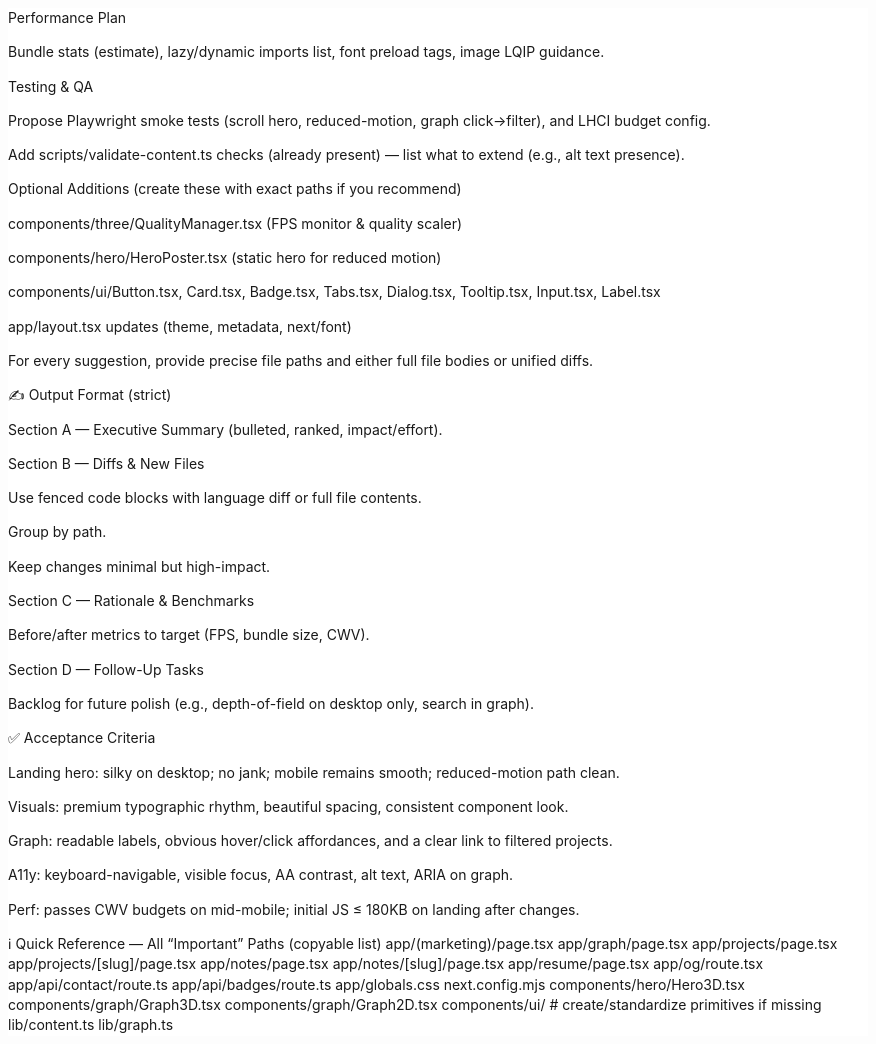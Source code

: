 Performance Plan

Bundle stats (estimate), lazy/dynamic imports list, font preload tags, image LQIP guidance.

Testing & QA

Propose Playwright smoke tests (scroll hero, reduced-motion, graph click→filter), and LHCI budget config.

Add scripts/validate-content.ts checks (already present) — list what to extend (e.g., alt text presence).

Optional Additions (create these with exact paths if you recommend)

components/three/QualityManager.tsx (FPS monitor & quality scaler)

components/hero/HeroPoster.tsx (static hero for reduced motion)

components/ui/Button.tsx, Card.tsx, Badge.tsx, Tabs.tsx, Dialog.tsx, Tooltip.tsx, Input.tsx, Label.tsx

app/layout.tsx updates (theme, metadata, next/font)

For every suggestion, provide precise file paths and either full file bodies or unified diffs.

✍️ Output Format (strict)

Section A — Executive Summary (bulleted, ranked, impact/effort).

Section B — Diffs & New Files

Use fenced code blocks with language diff or full file contents.

Group by path.

Keep changes minimal but high-impact.

Section C — Rationale & Benchmarks

Before/after metrics to target (FPS, bundle size, CWV).

Section D — Follow-Up Tasks

Backlog for future polish (e.g., depth-of-field on desktop only, search in graph).

✅ Acceptance Criteria

Landing hero: silky on desktop; no jank; mobile remains smooth; reduced-motion path clean.

Visuals: premium typographic rhythm, beautiful spacing, consistent component look.

Graph: readable labels, obvious hover/click affordances, and a clear link to filtered projects.

A11y: keyboard-navigable, visible focus, AA contrast, alt text, ARIA on graph.

Perf: passes CWV budgets on mid-mobile; initial JS ≤ 180KB on landing after changes.

ℹ️ Quick Reference — All “Important” Paths (copyable list)
app/(marketing)/page.tsx
app/graph/page.tsx
app/projects/page.tsx
app/projects/[slug]/page.tsx
app/notes/page.tsx
app/notes/[slug]/page.tsx
app/resume/page.tsx
app/og/route.tsx
app/api/contact/route.ts
app/api/badges/route.ts
app/globals.css
next.config.mjs
components/hero/Hero3D.tsx
components/graph/Graph3D.tsx
components/graph/Graph2D.tsx
components/ui/        # create/standardize primitives if missing
lib/content.ts
lib/graph.ts